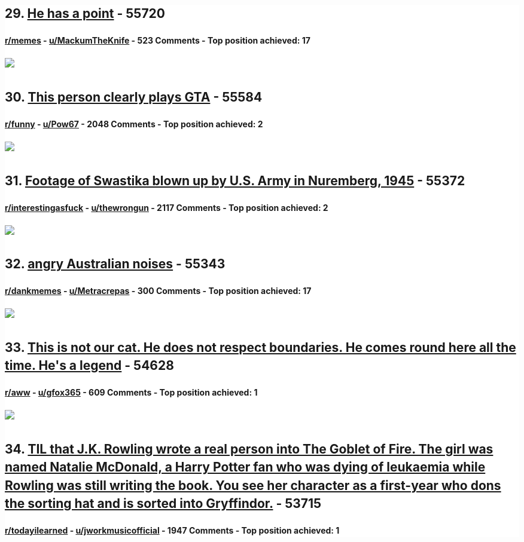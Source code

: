 ## 29. [He has a point](http://reddit.com/r/memes/comments/gfkloc/he_has_a_point/) - 55720
#### [r/memes](http://reddit.com/r/memes) - [u/MackumTheKnife](http://reddit.com/u/MackumTheKnife) - 523 Comments - Top position achieved: 17

<a href="https://i.redd.it/usquvg12cgx41.jpg"><img src="https://b.thumbs.redditmedia.com/sOt1AKT1o46SnQdJgTBARo1ktmhprKEd7VHNANxa_xs.jpg"></img></a>

## 30. [This person clearly plays GTA](http://reddit.com/r/funny/comments/gg2686/this_person_clearly_plays_gta/) - 55584
#### [r/funny](http://reddit.com/r/funny) - [u/Pow67](http://reddit.com/u/Pow67) - 2048 Comments - Top position achieved: 2

<a href="https://v.redd.it/1gqkdoqj0mx41"><img src="https://b.thumbs.redditmedia.com/CNYPAFZo7ZspWwrqxoTdCPK3g7xY624QMGY4hVu_7uM.jpg"></img></a>

## 31. [Footage of Swastika blown up by U.S. Army in Nuremberg, 1945](http://reddit.com/r/interestingasfuck/comments/gfy5iq/footage_of_swastika_blown_up_by_us_army_in/) - 55372
#### [r/interestingasfuck](http://reddit.com/r/interestingasfuck) - [u/thewrongun](http://reddit.com/u/thewrongun) - 2117 Comments - Top position achieved: 2

<a href="https://i.imgur.com/svvUcgO.gifv"><img src="https://a.thumbs.redditmedia.com/sx4RrEoVXX7zmfmAPyeHibNxx68pKjQdx8fSNU5XKG8.jpg"></img></a>

## 32. [**angry Australian noises**](http://reddit.com/r/dankmemes/comments/gfjwva/angry_australian_noises/) - 55343
#### [r/dankmemes](http://reddit.com/r/dankmemes) - [u/Metracrepas](http://reddit.com/u/Metracrepas) - 300 Comments - Top position achieved: 17

<a href="https://i.redd.it/s3co8if04gx41.jpg"><img src="https://b.thumbs.redditmedia.com/IWDKafHF2ps_kCGFw4tJ3hO3wTRWYApLd35D-cmZpxA.jpg"></img></a>

## 33. [This is not our cat. He does not respect boundaries. He comes round here all the time. He's a legend](http://reddit.com/r/aww/comments/gfpf1i/this_is_not_our_cat_he_does_not_respect/) - 54628
#### [r/aww](http://reddit.com/r/aww) - [u/gfox365](http://reddit.com/u/gfox365) - 609 Comments - Top position achieved: 1

<a href="https://i.redd.it/jnsecfe77ix41.jpg"><img src="https://b.thumbs.redditmedia.com/7rE3zb1iNDI6hm4yrzdteJ4dAj0fuWOGEuGOGvftOHQ.jpg"></img></a>

## 34. [TIL that J.K. Rowling wrote a real person into The Goblet of Fire. The girl was named Natalie McDonald, a Harry Potter fan who was dying of leukaemia while Rowling was still writing the book. You see her character as a first-year who dons the sorting hat and is sorted into Gryffindor.](http://reddit.com/r/todayilearned/comments/gfrskl/til_that_jk_rowling_wrote_a_real_person_into_the/) - 53715
#### [r/todayilearned](http://reddit.com/r/todayilearned) - [u/jworkmusicofficial](http://reddit.com/u/jworkmusicofficial) - 1947 Comments - Top position achieved: 1
